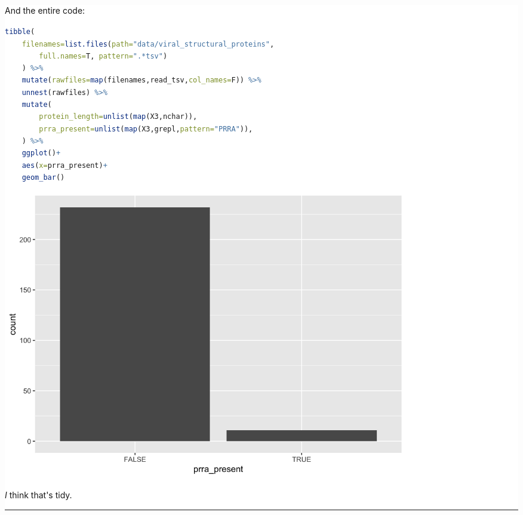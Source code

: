 And the entire code:



```r
tibble(
    filenames=list.files(path="data/viral_structural_proteins",
        full.names=T, pattern=".*tsv") 
    ) %>%
    mutate(rawfiles=map(filenames,read_tsv,col_names=F)) %>%
    unnest(rawfiles) %>%
    mutate(
        protein_length=unlist(map(X3,nchar)),
        prra_present=unlist(map(X3,grepl,pattern="PRRA")),
    ) %>%
    ggplot()+
    aes(x=prra_present)+
    geom_bar()
```

<img src="520-viral-protein-analysis_files/figure-html/tidy_show_listfilestogether-1.png" width="672" />

_I_ think that's tidy.

---